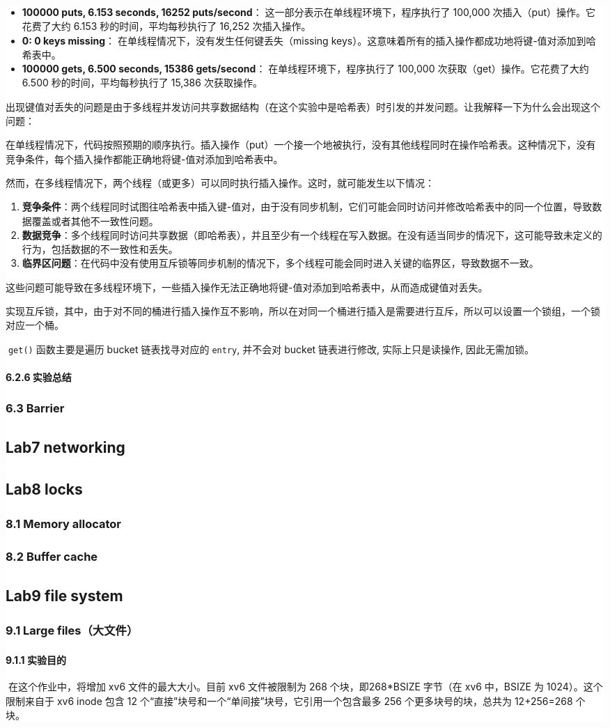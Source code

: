 - **100000 puts, 6.153 seconds, 16252 puts/second**： 这一部分表示在单线程环境下，程序执行了 100,000 次插入（put）操作。它花费了大约 6.153 秒的时间，平均每秒执行了 16,252 次插入操作。
- **0: 0 keys missing**： 在单线程情况下，没有发生任何键丢失（missing keys）。这意味着所有的插入操作都成功地将键-值对添加到哈希表中。
- **100000 gets, 6.500 seconds, 15386 gets/second**： 在单线程环境下，程序执行了 100,000 次获取（get）操作。它花费了大约 6.500 秒的时间，平均每秒执行了 15,386 次获取操作。



​		出现键值对丢失的问题是由于多线程并发访问共享数据结构（在这个实验中是哈希表）时引发的并发问题。让我解释一下为什么会出现这个问题：

​		在单线程情况下，代码按照预期的顺序执行。插入操作（put）一个接一个地被执行，没有其他线程同时在操作哈希表。这种情况下，没有竞争条件，每个插入操作都能正确地将键-值对添加到哈希表中。

​		然而，在多线程情况下，两个线程（或更多）可以同时执行插入操作。这时，就可能发生以下情况：

1. **竞争条件**：两个线程同时试图往哈希表中插入键-值对，由于没有同步机制，它们可能会同时访问并修改哈希表中的同一个位置，导致数据覆盖或者其他不一致性问题。
2. **数据竞争**：多个线程同时访问共享数据（即哈希表），并且至少有一个线程在写入数据。在没有适当同步的情况下，这可能导致未定义的行为，包括数据的不一致性和丢失。
3. **临界区问题**：在代码中没有使用互斥锁等同步机制的情况下，多个线程可能会同时进入关键的临界区，导致数据不一致。

​		这些问题可能导致在多线程环境下，一些插入操作无法正确地将键-值对添加到哈希表中，从而造成键值对丢失。



​		实现互斥锁，其中，由于对不同的桶进行插入操作互不影响，所以在对同一个桶进行插入是需要进行互斥，所以可以设置一个锁组，一个锁对应一个桶。



​		`get()` 函数主要是遍历 bucket 链表找寻对应的 `entry`, 并不会对 bucket 链表进行修改, 实际上只是读操作, 因此无需加锁。



#### 6.2.6 实验总结

### 6.3 Barrier



## Lab7 networking





## Lab8 locks

### 8.1 Memory allocator

### 8.2 Buffer cache





## Lab9 file system

### 9.1 Large files（大文件）

#### 9.1.1 实验目的

​		在这个作业中，将增加 xv6 文件的最大大小。目前 xv6 文件被限制为 268 个块，即268*BSIZE 字节（在 xv6 中，BSIZE 为 1024）。这个限制来自于 xv6 inode 包含 12 个“直接”块号和一个“单间接”块号，它引用一个包含最多 256 个更多块号的块，总共为 12+256=268 个块。
